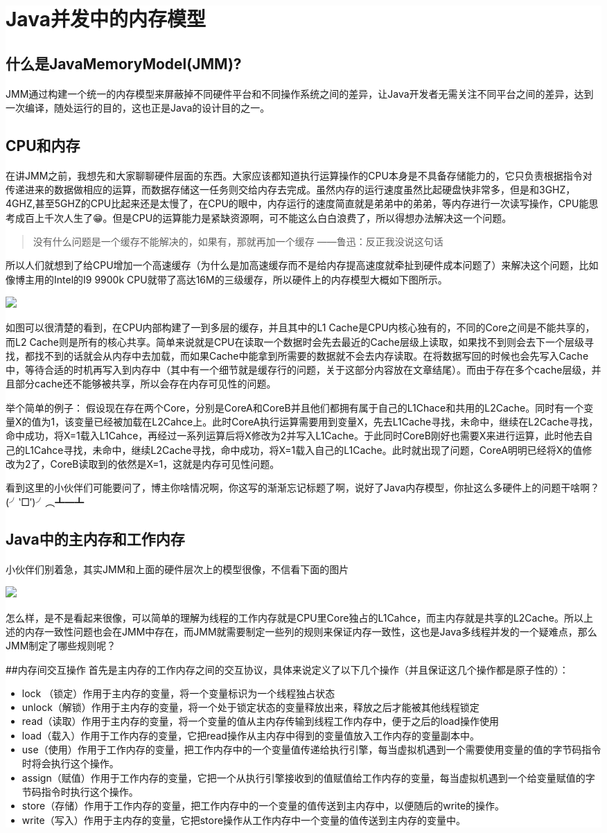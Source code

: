 # Java并发中的内存模型 #

## 什么是JavaMemoryModel(JMM)? ##

JMM通过构建一个统一的内存模型来屏蔽掉不同硬件平台和不同操作系统之间的差异，让Java开发者无需关注不同平台之间的差异，达到一次编译，随处运行的目的，这也正是Java的设计目的之一。

## CPU和内存 ##

在讲JMM之前，我想先和大家聊聊硬件层面的东西。大家应该都知道执行运算操作的CPU本身是不具备存储能力的，它只负责根据指令对传递进来的数据做相应的运算，而数据存储这一任务则交给内存去完成。虽然内存的运行速度虽然比起硬盘快非常多，但是和3GHZ，4GHZ,甚至5GHZ的CPU比起来还是太慢了，在CPU的眼中，内存运行的速度简直就是弟弟中的弟弟，等内存进行一次读写操作，CPU能思考成百上千次人生了😁。但是CPU的运算能力是紧缺资源啊，可不能这么白白浪费了，所以得想办法解决这一个问题。

> 
> 
> 
> 没有什么问题是一个缓存不能解决的，如果有，那就再加一个缓存 ——鲁迅：反正我没说这句话
> 
> 

所以人们就想到了给CPU增加一个高速缓存（为什么是加高速缓存而不是给内存提高速度就牵扯到硬件成本问题了）来解决这个问题，比如像博主用的Intel的I9 9900k CPU就带了高达16M的三级缓存，所以硬件上的内存模型大概如下图所示。

![](https://user-gold-cdn.xitu.io/2019/5/12/16aaa21845ccb508?imageView2/0/w/1280/h/960/ignore-error/1)

如图可以很清楚的看到，在CPU内部构建了一到多层的缓存，并且其中的L1 Cache是CPU内核心独有的，不同的Core之间是不能共享的，而L2 Cache则是所有的核心共享。简单来说就是CPU在读取一个数据时会先去最近的Cache层级上读取，如果找不到则会去下一个层级寻找，都找不到的话就会从内存中去加载，而如果Cache中能拿到所需要的数据就不会去内存读取。在将数据写回的时候也会先写入Cache中，等待合适的时机再写入到内存中（其中有一个细节就是缓存行的问题，关于这部分内容放在文章结尾）。而由于存在多个cache层级，并且部分cache还不能够被共享，所以会存在内存可见性的问题。

举个简单的例子： 假设现在存在两个Core，分别是CoreA和CoreB并且他们都拥有属于自己的L1Chace和共用的L2Cache。同时有一个变量X的值为1，该变量已经被加载在L2Cahce上。此时CoreA执行运算需要用到变量X，先去L1Cache寻找，未命中，继续在L2Cache寻找，命中成功，将X=1载入L1Cahce，再经过一系列运算后将X修改为2并写入L1Cache。于此同时CoreB刚好也需要X来进行运算，此时他去自己的L1Cahce寻找，未命中，继续L2Cache寻找，命中成功，将X=1载入自己的L1Cache。此时就出现了问题，CoreA明明已经将X的值修改为2了，CoreB读取到的依然是X=1，这就是内存可见性问题。

看到这里的小伙伴们可能要问了，博主你啥情况啊，你这写的渐渐忘记标题了啊，说好了Java内存模型，你扯这么多硬件上的问题干啥啊？(╯‵□′)╯︵┻━┻

## Java中的主内存和工作内存 ##

小伙伴们别着急，其实JMM和上面的硬件层次上的模型很像，不信看下面的图片

![](https://user-gold-cdn.xitu.io/2019/5/12/16aaa21845a327ce?imageView2/0/w/1280/h/960/ignore-error/1)

怎么样，是不是看起来很像，可以简单的理解为线程的工作内存就是CPU里Core独占的L1Cahce，而主内存就是共享的L2Cache。所以上述的内存一致性问题也会在JMM中存在，而JMM就需要制定一些列的规则来保证内存一致性，这也是Java多线程并发的一个疑难点，那么JMM制定了哪些规则呢？

##内存间交互操作 首先是主内存的工作内存之间的交互协议，具体来说定义了以下几个操作（并且保证这几个操作都是原子性的）：

* lock （锁定）作用于主内存的变量，将一个变量标识为一个线程独占状态
* unlock（解锁）作用于主内存的变量，将一个处于锁定状态的变量释放出来，释放之后才能被其他线程锁定
* read（读取）作用于主内存的变量，将一个变量的值从主内存传输到线程工作内存中，便于之后的load操作使用
* load（载入）作用于工作内存的变量，它把read操作从主内存中得到的变量值放入工作内存的变量副本中。
* use（使用）作用于工作内存的变量，把工作内存中的一个变量值传递给执行引擎，每当虚拟机遇到一个需要使用变量的值的字节码指令时将会执行这个操作。
* assign（赋值）作用于工作内存的变量，它把一个从执行引擎接收到的值赋值给工作内存的变量，每当虚拟机遇到一个给变量赋值的字节码指令时执行这个操作。
* store（存储）作用于工作内存的变量，把工作内存中的一个变量的值传送到主内存中，以便随后的write的操作。
* write（写入）作用于主内存的变量，它把store操作从工作内存中一个变量的值传送到主内存的变量中。
